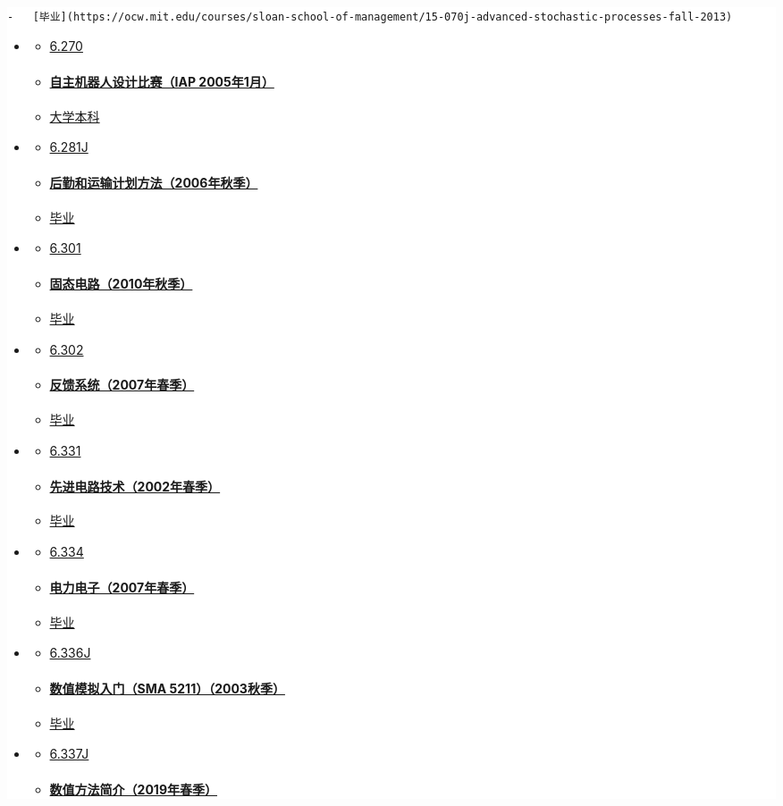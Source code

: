     -   [毕业](https://ocw.mit.edu/courses/sloan-school-of-management/15-070j-advanced-stochastic-processes-fall-2013)
-   -   [6.270](https://ocw.mit.edu/courses/electrical-engineering-and-computer-science/6-270-autonomous-robot-design-competition-january-iap-2005)
    -   #### [自主机器人设计比赛（IAP 2005年1月）](https://ocw.mit.edu/courses/electrical-engineering-and-computer-science/6-270-autonomous-robot-design-competition-january-iap-2005)
        
    -   [大学本科](https://ocw.mit.edu/courses/electrical-engineering-and-computer-science/6-270-autonomous-robot-design-competition-january-iap-2005)
-   -   [6.281J](https://ocw.mit.edu/courses/civil-and-environmental-engineering/1-203j-logistical-and-transportation-planning-methods-fall-2006)
    -   #### [后勤和运输计划方法（2006年秋季）](https://ocw.mit.edu/courses/civil-and-environmental-engineering/1-203j-logistical-and-transportation-planning-methods-fall-2006)
        
    -   [毕业](https://ocw.mit.edu/courses/civil-and-environmental-engineering/1-203j-logistical-and-transportation-planning-methods-fall-2006)
-   -   [6.301](https://ocw.mit.edu/courses/electrical-engineering-and-computer-science/6-301-solid-state-circuits-fall-2010)
    -   #### [固态电路（2010年秋季）](https://ocw.mit.edu/courses/electrical-engineering-and-computer-science/6-301-solid-state-circuits-fall-2010)
        
    -   [毕业](https://ocw.mit.edu/courses/electrical-engineering-and-computer-science/6-301-solid-state-circuits-fall-2010)
-   -   [6.302](https://ocw.mit.edu/courses/electrical-engineering-and-computer-science/6-302-feedback-systems-spring-2007)
    -   #### [反馈系统（2007年春季）](https://ocw.mit.edu/courses/electrical-engineering-and-computer-science/6-302-feedback-systems-spring-2007)
        
    -   [毕业](https://ocw.mit.edu/courses/electrical-engineering-and-computer-science/6-302-feedback-systems-spring-2007)
-   -   [6.331](https://ocw.mit.edu/courses/electrical-engineering-and-computer-science/6-331-advanced-circuit-techniques-spring-2002)
    -   #### [先进电路技术（2002年春季）](https://ocw.mit.edu/courses/electrical-engineering-and-computer-science/6-331-advanced-circuit-techniques-spring-2002)
        
    -   [毕业](https://ocw.mit.edu/courses/electrical-engineering-and-computer-science/6-331-advanced-circuit-techniques-spring-2002)
-   -   [6.334](https://ocw.mit.edu/courses/electrical-engineering-and-computer-science/6-334-power-electronics-spring-2007)
    -   #### [电力电子（2007年春季）](https://ocw.mit.edu/courses/electrical-engineering-and-computer-science/6-334-power-electronics-spring-2007)
        
    -   [毕业](https://ocw.mit.edu/courses/electrical-engineering-and-computer-science/6-334-power-electronics-spring-2007)
-   -   [6.336J](https://ocw.mit.edu/courses/electrical-engineering-and-computer-science/6-336j-introduction-to-numerical-simulation-sma-5211-fall-2003)
    -   #### [数值模拟入门（SMA 5211）（2003秋季）](https://ocw.mit.edu/courses/electrical-engineering-and-computer-science/6-336j-introduction-to-numerical-simulation-sma-5211-fall-2003)
        
    -   [毕业](https://ocw.mit.edu/courses/electrical-engineering-and-computer-science/6-336j-introduction-to-numerical-simulation-sma-5211-fall-2003)
-   -   [6.337J](https://ocw.mit.edu/courses/mathematics/18-335j-introduction-to-numerical-methods-spring-2019)
    -   #### [数值方法简介（2019年春季）](https://ocw.mit.edu/courses/mathematics/18-335j-introduction-to-numerical-methods-spring-2019)
        